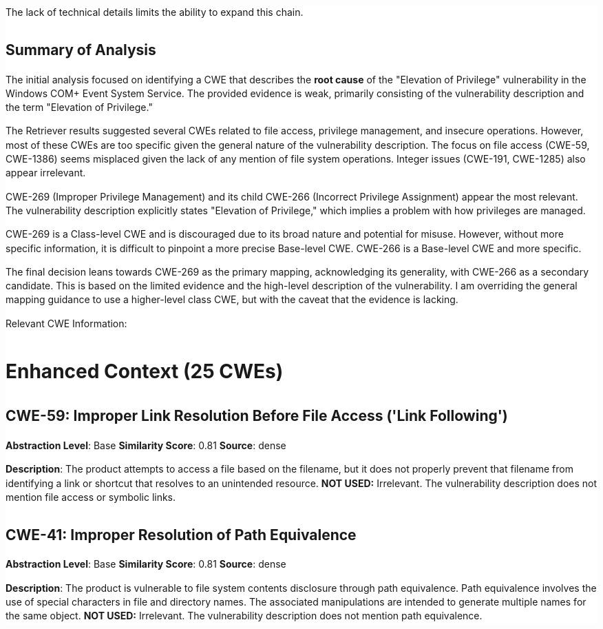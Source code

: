 The lack of technical details limits the ability to expand this chain.

## Summary of Analysis
The initial analysis focused on identifying a CWE that describes the **root cause** of the "Elevation of Privilege" vulnerability in the Windows COM+ Event System Service. The provided evidence is weak, primarily consisting of the vulnerability description and the term "Elevation of Privilege."

The Retriever results suggested several CWEs related to file access, privilege management, and insecure operations. However, most of these CWEs are too specific given the general nature of the vulnerability description. The focus on file access (CWE-59, CWE-1386) seems misplaced given the lack of any mention of file system operations. Integer issues (CWE-191, CWE-1285) also appear irrelevant.

CWE-269 (Improper Privilege Management) and its child CWE-266 (Incorrect Privilege Assignment) appear the most relevant. The vulnerability description explicitly states "Elevation of Privilege," which implies a problem with how privileges are managed.

CWE-269 is a Class-level CWE and is discouraged due to its broad nature and potential for misuse. However, without more specific information, it is difficult to pinpoint a more precise Base-level CWE. CWE-266 is a Base-level CWE and more specific.

The final decision leans towards CWE-269 as the primary mapping, acknowledging its generality, with CWE-266 as a secondary candidate. This is based on the limited evidence and the high-level description of the vulnerability. I am overriding the general mapping guidance to use a higher-level class CWE, but with the caveat that the evidence is lacking.

Relevant CWE Information:

# Enhanced Context (25 CWEs)

## CWE-59: Improper Link Resolution Before File Access ('Link Following')
**Abstraction Level**: Base
**Similarity Score**: 0.81
**Source**: dense

**Description**:
The product attempts to access a file based on the filename, but it does not properly prevent that filename from identifying a link or shortcut that resolves to an unintended resource.
**NOT USED:** Irrelevant. The vulnerability description does not mention file access or symbolic links.

## CWE-41: Improper Resolution of Path Equivalence
**Abstraction Level**: Base
**Similarity Score**: 0.81
**Source**: dense

**Description**:
The product is vulnerable to file system contents disclosure through path equivalence. Path equivalence involves the use of special characters in file and directory names. The associated manipulations are intended to generate multiple names for the same object.
**NOT USED:** Irrelevant. The vulnerability description does not mention path equivalence.
